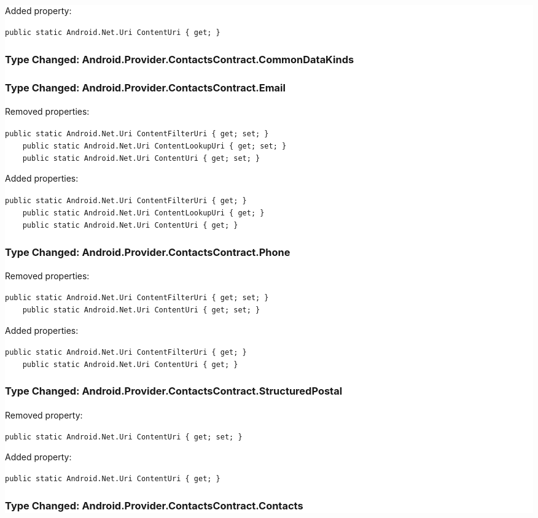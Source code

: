 Added property:

```
public static Android.Net.Uri ContentUri { get; }
```

### Type Changed: Android.Provider.ContactsContract.CommonDataKinds

### Type Changed: Android.Provider.ContactsContract.Email

Removed properties:

```
public static Android.Net.Uri ContentFilterUri { get; set; }
	public static Android.Net.Uri ContentLookupUri { get; set; }
	public static Android.Net.Uri ContentUri { get; set; }
```

Added properties:

```
public static Android.Net.Uri ContentFilterUri { get; }
	public static Android.Net.Uri ContentLookupUri { get; }
	public static Android.Net.Uri ContentUri { get; }
```

### Type Changed: Android.Provider.ContactsContract.Phone

Removed properties:

```
public static Android.Net.Uri ContentFilterUri { get; set; }
	public static Android.Net.Uri ContentUri { get; set; }
```

Added properties:

```
public static Android.Net.Uri ContentFilterUri { get; }
	public static Android.Net.Uri ContentUri { get; }
```

### Type Changed: Android.Provider.ContactsContract.StructuredPostal

Removed property:

```
public static Android.Net.Uri ContentUri { get; set; }
```

Added property:

```
public static Android.Net.Uri ContentUri { get; }
```

### Type Changed: Android.Provider.ContactsContract.Contacts
